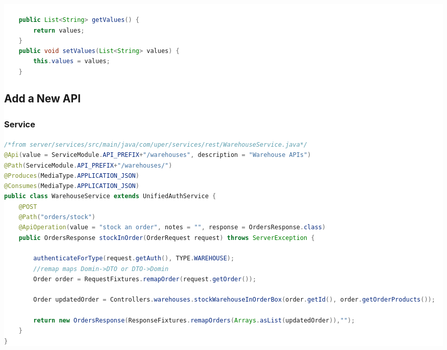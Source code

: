 ```java
  
	public List<String> getValues() {
		return values;
	}
	public void setValues(List<String> values) {
		this.values = values;
	}


```



## Add a New API

### Service

```java
/*from server/services/src/main/java/com/uper/services/rest/WarehouseService.java*/
@Api(value = ServiceModule.API_PREFIX+"/warehouses", description = "Warehouse APIs")
@Path(ServiceModule.API_PREFIX+"/warehouses/")
@Produces(MediaType.APPLICATION_JSON)
@Consumes(MediaType.APPLICATION_JSON)
public class WarehouseService extends UnifiedAuthService {
    @POST
    @Path("orders/stock")
    @ApiOperation(value = "stock an order", notes = "", response = OrdersResponse.class)
    public OrdersResponse stockInOrder(OrderRequest request) throws ServerException {
    
    	authenticateForType(request.getAuth(), TYPE.WAREHOUSE);
        //remap maps Domin->DTO or DTO->Domin
    	Order order = RequestFixtures.remapOrder(request.getOrder());
    	
    	Order updatedOrder = Controllers.warehouses.stockWarehouseInOrderBox(order.getId(), order.getOrderProducts());
    	
    	return new OrdersResponse(ResponseFixtures.remapOrders(Arrays.asList(updatedOrder)),"");
    }
}
```



